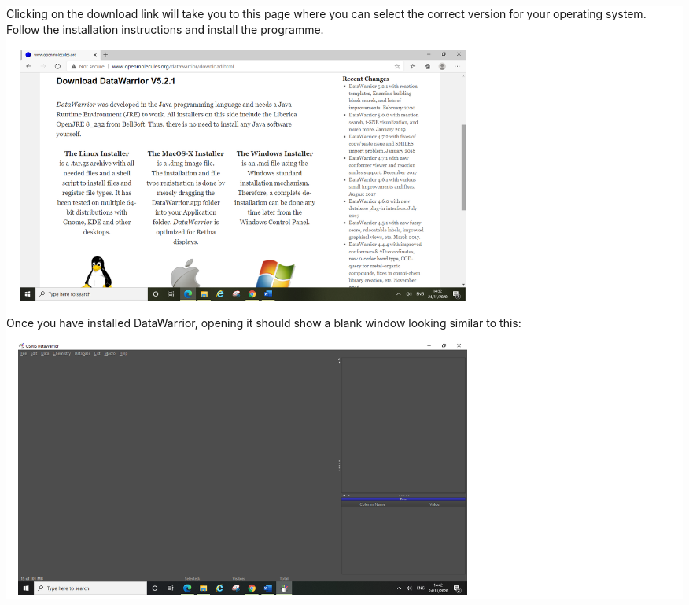 Clicking on the download link will take you to this page where you can select the correct version for your operating system. Follow the installation instructions and install the programme.

<img src="media/image102.png" style="width:6.26806in;height:3.32203in" />

Once you have installed DataWarrior, opening it should show a blank window looking similar to this:

<img src="media/image103.png" style="width:6.26806in;height:3.33898in" />
